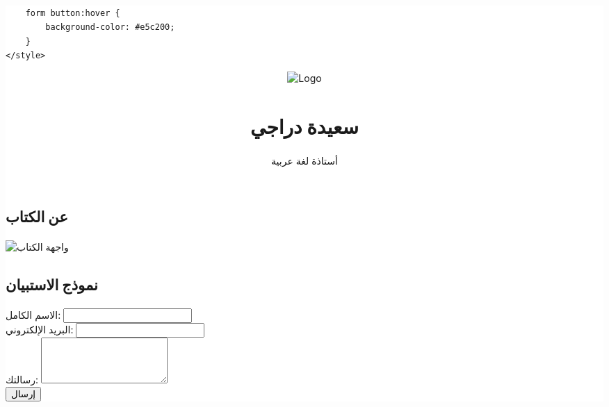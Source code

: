         form button:hover {
            background-color: #e5c200;
        }
    </style>
</head>
<body>
    <header>
        <img src="your-logo-url-here" alt="Logo">
        <h1>سعيدة دراجي</h1>
        <p>أستاذة لغة عربية</p>
    </header>
    <main>
        <section class="content-section">
            <h2>عن الكتاب</h2>
            <img src="your-book-cover-url-here" alt="واجهة الكتاب">
        </section>
        <section class="content-section">
            <h2>نموذج الاستبيان</h2>
            <form action="your-form-handler-url-here" method="post">
                <div>
                    <label for="name">الاسم الكامل:</label>
                    <input type="text" id="name" name="name" required>
                </div>
                <div>
                    <label for="email">البريد الإلكتروني:</label>
                    <input type="email" id="email" name="email" required>
                </div>
                <div>
                    <label for="message">رسالتك:</label>
                    <textarea id="message" name="message" rows="4" required></textarea>
                </div>
                <button type="submit">إرسال</button>
            </form>
        </section>
    </main>
</body>
</html>
